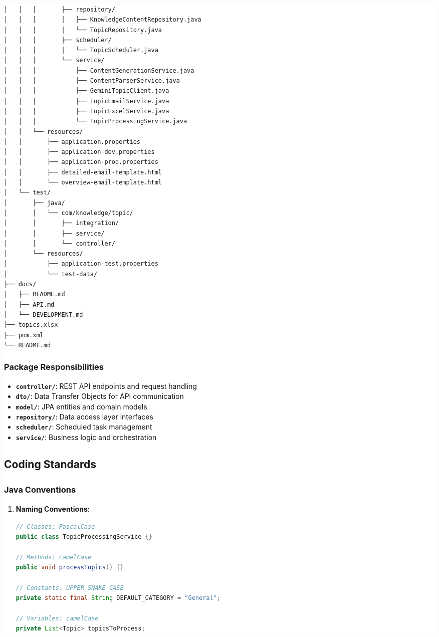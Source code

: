 ```
│   │   │       ├── repository/
│   │   │       │   ├── KnowledgeContentRepository.java
│   │   │       │   └── TopicRepository.java
│   │   │       ├── scheduler/
│   │   │       │   └── TopicScheduler.java
│   │   │       └── service/
│   │   │           ├── ContentGenerationService.java
│   │   │           ├── ContentParserService.java
│   │   │           ├── GeminiTopicClient.java
│   │   │           ├── TopicEmailService.java
│   │   │           ├── TopicExcelService.java
│   │   │           └── TopicProcessingService.java
│   │   └── resources/
│   │       ├── application.properties
│   │       ├── application-dev.properties
│   │       ├── application-prod.properties
│   │       ├── detailed-email-template.html
│   │       └── overview-email-template.html
│   └── test/
│       ├── java/
│       │   └── com/knowledge/topic/
│       │       ├── integration/
│       │       ├── service/
│       │       └── controller/
│       └── resources/
│           ├── application-test.properties
│           └── test-data/
├── docs/
│   ├── README.md
│   ├── API.md
│   └── DEVELOPMENT.md
├── topics.xlsx
├── pom.xml
└── README.md
```

### Package Responsibilities

- **`controller/`**: REST API endpoints and request handling
- **`dto/`**: Data Transfer Objects for API communication
- **`model/`**: JPA entities and domain models
- **`repository/`**: Data access layer interfaces
- **`scheduler/`**: Scheduled task management
- **`service/`**: Business logic and orchestration

## Coding Standards

### Java Conventions

1. **Naming Conventions**:
   ```java
   // Classes: PascalCase
   public class TopicProcessingService {}
   
   // Methods: camelCase
   public void processTopics() {}
   
   // Constants: UPPER_SNAKE_CASE
   private static final String DEFAULT_CATEGORY = "General";
   
   // Variables: camelCase
   private List<Topic> topicsToProcess;
   ```
